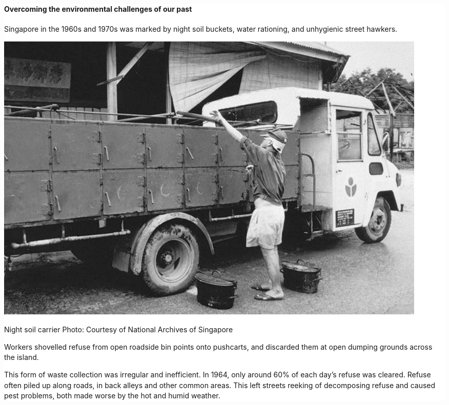 #### Overcoming the environmental challenges of our past

Singapore in the 1960s and 1970s was
marked by night soil buckets, water rationing,
and unhygienic street hawkers.

![Night soil carrier](/images/ch1_night_soil_bucket.jpg)
<caption>Night soil carrier Photo: Courtesy of National Archives of Singapore</caption>

Workers shovelled refuse from open roadside
bin points onto pushcarts, and discarded
them at open dumping grounds across
the island.

This form of waste collection was irregular
and inefficient. In 1964, only around 60% of
each day’s refuse was cleared. Refuse often
piled up along roads, in back alleys and other
common areas. This left streets reeking
of decomposing refuse and caused pest
problems, both made worse by the hot and
humid weather.
